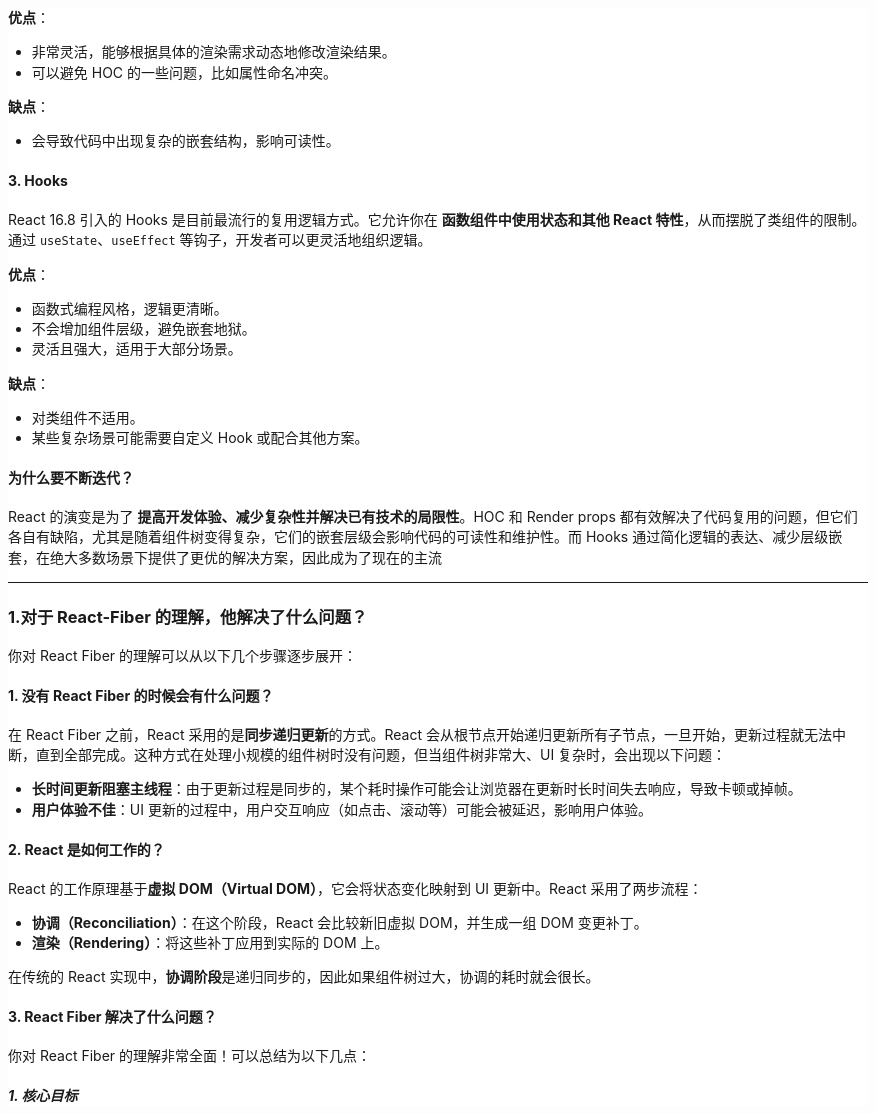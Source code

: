 **优点**：

- 非常灵活，能够根据具体的渲染需求动态地修改渲染结果。
- 可以避免 HOC 的一些问题，比如属性命名冲突。

**缺点**：

- 会导致代码中出现复杂的嵌套结构，影响可读性。

#### 3. Hooks

React 16.8 引入的 Hooks 是目前最流行的复用逻辑方式。它允许你在 **函数组件中使用状态和其他 React 特性**，从而摆脱了类组件的限制。通过 `useState`、`useEffect` 等钩子，开发者可以更灵活地组织逻辑。

**优点**：

- 函数式编程风格，逻辑更清晰。
- 不会增加组件层级，避免嵌套地狱。
- 灵活且强大，适用于大部分场景。

**缺点**：

- 对类组件不适用。
- 某些复杂场景可能需要自定义 Hook 或配合其他方案。

#### 为什么要不断迭代？

React 的演变是为了 **提高开发体验、减少复杂性并解决已有技术的局限性**。HOC 和 Render props 都有效解决了代码复用的问题，但它们各自有缺陷，尤其是随着组件树变得复杂，它们的嵌套层级会影响代码的可读性和维护性。而 Hooks 通过简化逻辑的表达、减少层级嵌套，在绝大多数场景下提供了更优的解决方案，因此成为了现在的主流

---

### 1.对于 React-Fiber 的理解，他解决了什么问题？

你对 React Fiber 的理解可以从以下几个步骤逐步展开：

#### 1. **没有 React Fiber 的时候会有什么问题？**

在 React Fiber 之前，React 采用的是**同步递归更新**的方式。React 会从根节点开始递归更新所有子节点，一旦开始，更新过程就无法中断，直到全部完成。这种方式在处理小规模的组件树时没有问题，但当组件树非常大、UI 复杂时，会出现以下问题：

- **长时间更新阻塞主线程**：由于更新过程是同步的，某个耗时操作可能会让浏览器在更新时长时间失去响应，导致卡顿或掉帧。
- **用户体验不佳**：UI 更新的过程中，用户交互响应（如点击、滚动等）可能会被延迟，影响用户体验。

#### 2. **React 是如何工作的？**

React 的工作原理基于**虚拟 DOM（Virtual DOM）**，它会将状态变化映射到 UI 更新中。React 采用了两步流程：

- **协调（Reconciliation）**：在这个阶段，React 会比较新旧虚拟 DOM，并生成一组 DOM 变更补丁。
- **渲染（Rendering）**：将这些补丁应用到实际的 DOM 上。

在传统的 React 实现中，**协调阶段**是递归同步的，因此如果组件树过大，协调的耗时就会很长。

#### 3. **React Fiber 解决了什么问题？**

你对 React Fiber 的理解非常全面！可以总结为以下几点：

##### 1. **核心目标**
